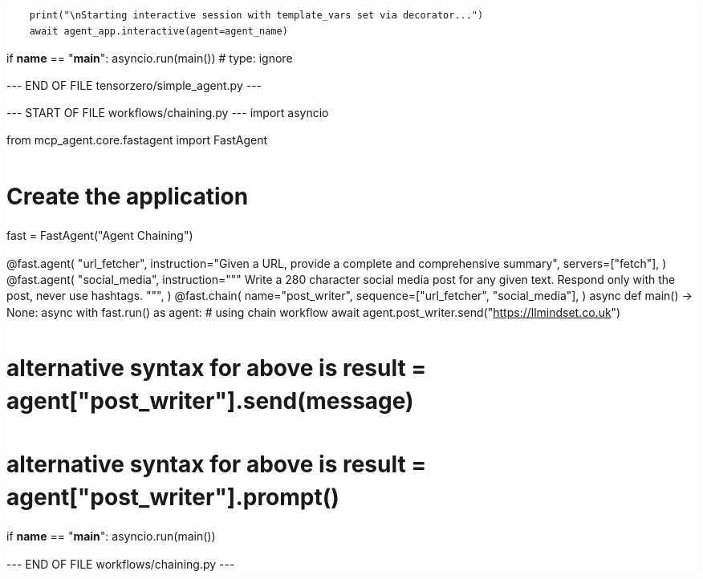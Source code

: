         print("\nStarting interactive session with template_vars set via decorator...")
        await agent_app.interactive(agent=agent_name)


if __name__ == "__main__":
    asyncio.run(main())  # type: ignore

--- END OF FILE tensorzero/simple_agent.py ---


--- START OF FILE workflows/chaining.py ---
import asyncio

from mcp_agent.core.fastagent import FastAgent

# Create the application
fast = FastAgent("Agent Chaining")


@fast.agent(
    "url_fetcher",
    instruction="Given a URL, provide a complete and comprehensive summary",
    servers=["fetch"],
)
@fast.agent(
    "social_media",
    instruction="""
    Write a 280 character social media post for any given text. 
    Respond only with the post, never use hashtags.
    """,
)
@fast.chain(
    name="post_writer",
    sequence=["url_fetcher", "social_media"],
)
async def main() -> None:
    async with fast.run() as agent:
        # using chain workflow
        await agent.post_writer.send("https://llmindset.co.uk")


# alternative syntax for above is result = agent["post_writer"].send(message)
# alternative syntax for above is result = agent["post_writer"].prompt()


if __name__ == "__main__":
    asyncio.run(main())

--- END OF FILE workflows/chaining.py ---
